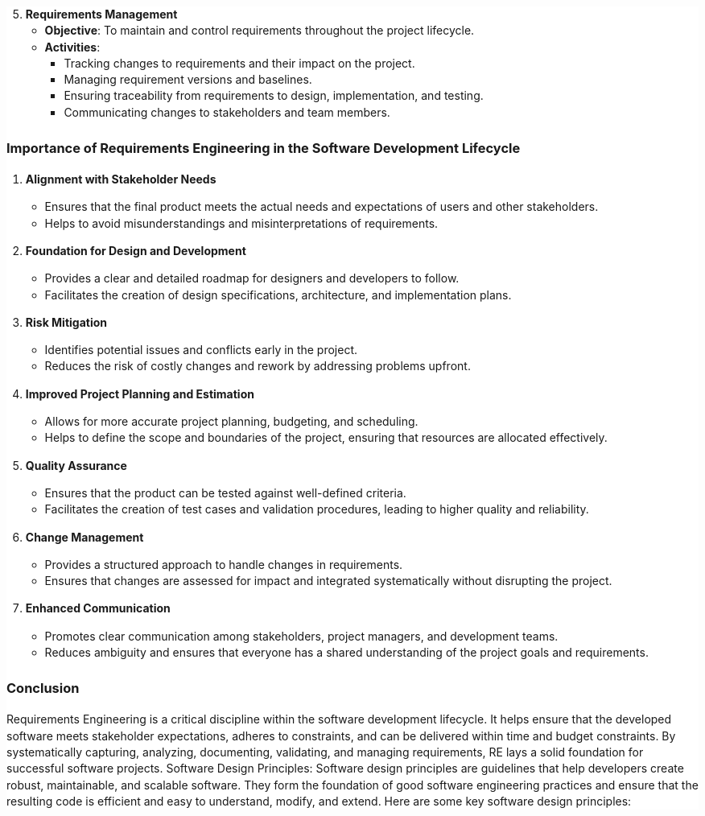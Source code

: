 5. **Requirements Management**
   - **Objective**: To maintain and control requirements throughout the project lifecycle.
   - **Activities**:
     - Tracking changes to requirements and their impact on the project.
     - Managing requirement versions and baselines.
     - Ensuring traceability from requirements to design, implementation, and testing.
     - Communicating changes to stakeholders and team members.

### **Importance of Requirements Engineering in the Software Development Lifecycle**

1. **Alignment with Stakeholder Needs**
   - Ensures that the final product meets the actual needs and expectations of users and other stakeholders.
   - Helps to avoid misunderstandings and misinterpretations of requirements.

2. **Foundation for Design and Development**
   - Provides a clear and detailed roadmap for designers and developers to follow.
   - Facilitates the creation of design specifications, architecture, and implementation plans.

3. **Risk Mitigation**
   - Identifies potential issues and conflicts early in the project.
   - Reduces the risk of costly changes and rework by addressing problems upfront.

4. **Improved Project Planning and Estimation**
   - Allows for more accurate project planning, budgeting, and scheduling.
   - Helps to define the scope and boundaries of the project, ensuring that resources are allocated effectively.

5. **Quality Assurance**
   - Ensures that the product can be tested against well-defined criteria.
   - Facilitates the creation of test cases and validation procedures, leading to higher quality and reliability.

6. **Change Management**
   - Provides a structured approach to handle changes in requirements.
   - Ensures that changes are assessed for impact and integrated systematically without disrupting the project.

7. **Enhanced Communication**
   - Promotes clear communication among stakeholders, project managers, and development teams.
   - Reduces ambiguity and ensures that everyone has a shared understanding of the project goals and requirements.

### **Conclusion**

Requirements Engineering is a critical discipline within the software development lifecycle. It helps ensure that the developed software meets stakeholder expectations, adheres to constraints, and can be delivered within time and budget constraints. By systematically capturing, analyzing, documenting, validating, and managing requirements, RE lays a solid foundation for successful software projects.
Software Design Principles: Software design principles are guidelines that help developers create robust, maintainable, and scalable software. They form the foundation of good software engineering practices and ensure that the resulting code is efficient and easy to understand, modify, and extend. Here are some key software design principles:
